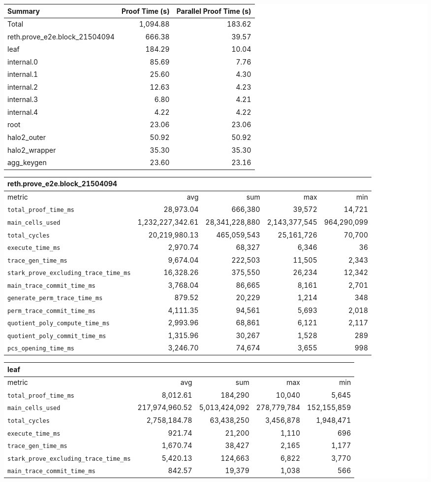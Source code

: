 | Summary | Proof Time (s) | Parallel Proof Time (s) |
|:---|---:|---:|
| Total |  1,094.88 |  183.62 |
| reth.prove_e2e.block_21504094 |  666.38 |  39.57 |
| leaf |  184.29 |  10.04 |
| internal.0 |  85.69 |  7.76 |
| internal.1 |  25.60 |  4.30 |
| internal.2 |  12.63 |  4.23 |
| internal.3 |  6.80 |  4.21 |
| internal.4 |  4.22 |  4.22 |
| root |  23.06 |  23.06 |
| halo2_outer |  50.92 |  50.92 |
| halo2_wrapper |  35.30 |  35.30 |
| agg_keygen |  23.60 |  23.16 |


| reth.prove_e2e.block_21504094 |||||
|:---|---:|---:|---:|---:|
|metric|avg|sum|max|min|
| `total_proof_time_ms ` |  28,973.04 |  666,380 |  39,572 |  14,721 |
| `main_cells_used     ` |  1,232,227,342.61 |  28,341,228,880 |  2,143,377,545 |  964,290,099 |
| `total_cycles        ` |  20,219,980.13 |  465,059,543 |  25,161,726 |  70,700 |
| `execute_time_ms     ` |  2,970.74 |  68,327 |  6,346 |  36 |
| `trace_gen_time_ms   ` |  9,674.04 |  222,503 |  11,505 |  2,343 |
| `stark_prove_excluding_trace_time_ms` |  16,328.26 |  375,550 |  26,234 |  12,342 |
| `main_trace_commit_time_ms` |  3,768.04 |  86,665 |  8,161 |  2,701 |
| `generate_perm_trace_time_ms` |  879.52 |  20,229 |  1,214 |  348 |
| `perm_trace_commit_time_ms` |  4,111.35 |  94,561 |  5,693 |  2,018 |
| `quotient_poly_compute_time_ms` |  2,993.96 |  68,861 |  6,121 |  2,117 |
| `quotient_poly_commit_time_ms` |  1,315.96 |  30,267 |  1,528 |  289 |
| `pcs_opening_time_ms ` |  3,246.70 |  74,674 |  3,655 |  998 |

| leaf |||||
|:---|---:|---:|---:|---:|
|metric|avg|sum|max|min|
| `total_proof_time_ms ` |  8,012.61 |  184,290 |  10,040 |  5,645 |
| `main_cells_used     ` |  217,974,960.52 |  5,013,424,092 |  278,779,784 |  152,155,859 |
| `total_cycles        ` |  2,758,184.78 |  63,438,250 |  3,456,878 |  1,948,471 |
| `execute_time_ms     ` |  921.74 |  21,200 |  1,110 |  696 |
| `trace_gen_time_ms   ` |  1,670.74 |  38,427 |  2,165 |  1,177 |
| `stark_prove_excluding_trace_time_ms` |  5,420.13 |  124,663 |  6,822 |  3,770 |
| `main_trace_commit_time_ms` |  842.57 |  19,379 |  1,038 |  566 |
